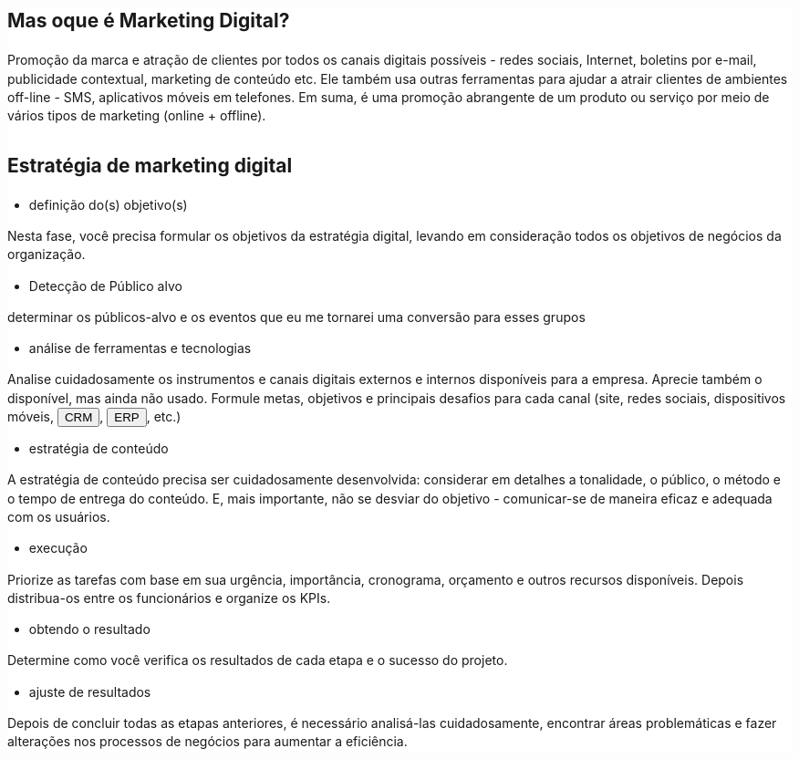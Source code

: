 ## Mas oque é Marketing Digital?

Promoção da marca e atração de clientes por todos os canais digitais possíveis - redes sociais, Internet, boletins por e-mail, publicidade contextual, marketing de conteúdo etc. Ele também usa outras ferramentas para ajudar a atrair clientes de ambientes off-line - SMS, aplicativos móveis em telefones. Em suma, é uma promoção abrangente de um produto ou serviço por meio de vários tipos de marketing (online + offline).

## Estratégia de marketing digital

* definição do(s) objetivo(s)

Nesta fase, você precisa formular os objetivos da estratégia digital, levando em consideração todos os objetivos de negócios da organização.

* Detecção de Público alvo

determinar os públicos-alvo e os eventos que eu me tornarei uma conversão para esses grupos

* análise de ferramentas e tecnologias

Analise cuidadosamente os instrumentos e canais digitais externos e internos disponíveis para a empresa. Aprecie também o disponível, mas ainda não usado. Formule metas, objetivos e principais desafios para cada canal (site, redes sociais, dispositivos móveis, <button type="button" class="btn btn-link btn-small p-0" data-toggle="popover" title="Oque é CRM?" data-content="CRM é a sigla para Customer Relationship Management*.* Um CRM de vendas é um software que ajuda as empresas a entender seus clientes, ter a máxima produtividade e vender mais e melhor. Não à toa a tradução para português é: Gestão de Relacionamento com o Cliente. Entender seus benefícios, tipos e aplicação é essencial para o sucesso em vendas de qualquer empresa.">CRM</button>, <button type="button" class="btn btn-link btn-small p-0" data-toggle="popover" title="Oque é ERP?" data-content="A sigla ERP significa “Enterprise Resource Planning”, ou **sistema de gestão integrado**. Essa tecnologia auxilia o gestor da empresa a melhorar os processos internos e integrar as atividades de diferentes setores, como vendas, finanças, estoque e recursos humanos.A partir da centralização das informações em uma plataforma única, o **fluxo de dados corporativos se torna mais fluido** e é compartilhado com facilidade. Ao mesmo tempo, essas soluções eliminam a duplicidade de informações.Com isso, a solução se mantém como uma base única e íntegra. O resultado é o acesso a **insights valiosos**, que contribuem para uma tomada de decisão acertada.">ERP</button>, etc.)

* estratégia de conteúdo

A estratégia de conteúdo precisa ser cuidadosamente desenvolvida: considerar em detalhes a tonalidade, o público, o método e o tempo de entrega do conteúdo. E, mais importante, não se desviar do objetivo - comunicar-se de maneira eficaz e adequada com os usuários.

* execução

Priorize as tarefas com base em sua urgência, importância, cronograma, orçamento e outros recursos disponíveis. Depois distribua-os entre os funcionários e organize os KPIs.

* obtendo o resultado

Determine como você verifica os resultados de cada etapa e o sucesso do projeto.

* ajuste de resultados

Depois de concluir todas as etapas anteriores, é necessário analisá-las cuidadosamente, encontrar áreas problemáticas e fazer alterações nos processos de negócios para aumentar a eficiência.
